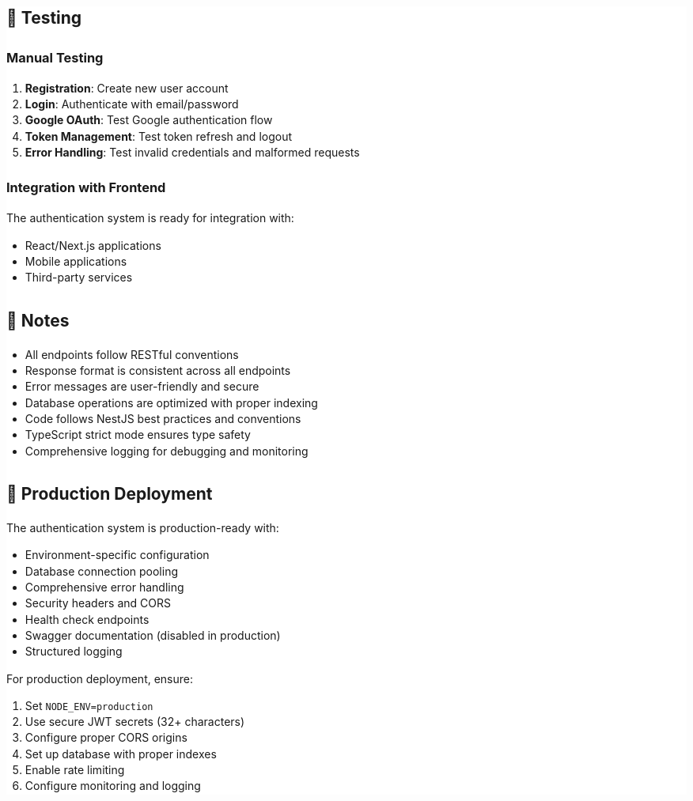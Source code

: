 ## 🧪 Testing

### Manual Testing
1. **Registration**: Create new user account
2. **Login**: Authenticate with email/password
3. **Google OAuth**: Test Google authentication flow
4. **Token Management**: Test token refresh and logout
5. **Error Handling**: Test invalid credentials and malformed requests

### Integration with Frontend
The authentication system is ready for integration with:
- React/Next.js applications
- Mobile applications
- Third-party services

## 📝 Notes

- All endpoints follow RESTful conventions
- Response format is consistent across all endpoints
- Error messages are user-friendly and secure
- Database operations are optimized with proper indexing
- Code follows NestJS best practices and conventions
- TypeScript strict mode ensures type safety
- Comprehensive logging for debugging and monitoring

## 🚀 Production Deployment

The authentication system is production-ready with:
- Environment-specific configuration
- Database connection pooling
- Comprehensive error handling
- Security headers and CORS
- Health check endpoints
- Swagger documentation (disabled in production)
- Structured logging

For production deployment, ensure:
1. Set `NODE_ENV=production`
2. Use secure JWT secrets (32+ characters)
3. Configure proper CORS origins
4. Set up database with proper indexes
5. Enable rate limiting
6. Configure monitoring and logging